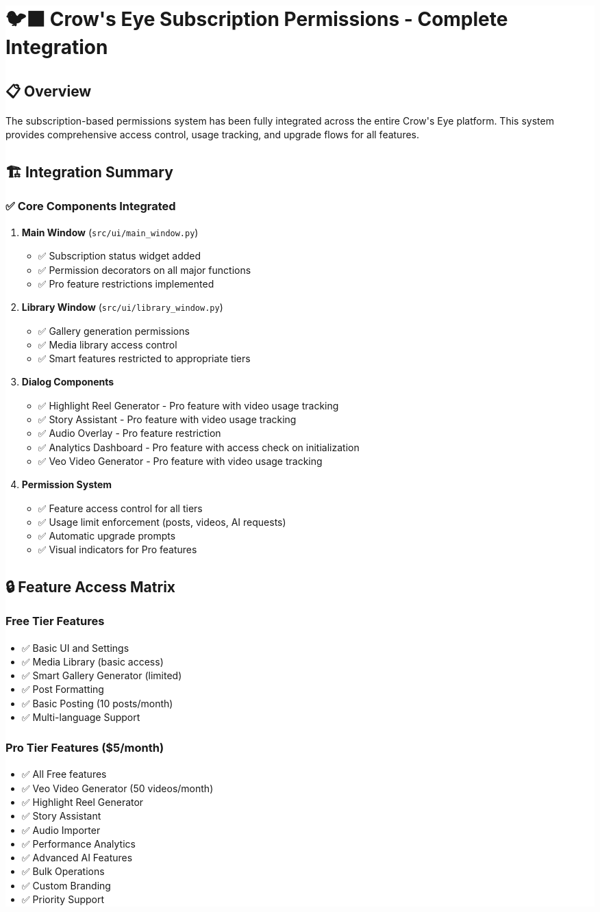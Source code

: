 # 🐦‍⬛ Crow's Eye Subscription Permissions - Complete Integration

## 📋 Overview

The subscription-based permissions system has been fully integrated across the entire Crow's Eye platform. This system provides comprehensive access control, usage tracking, and upgrade flows for all features.

## 🏗️ Integration Summary

### ✅ Core Components Integrated

1. **Main Window** (`src/ui/main_window.py`)
   - ✅ Subscription status widget added
   - ✅ Permission decorators on all major functions
   - ✅ Pro feature restrictions implemented

2. **Library Window** (`src/ui/library_window.py`)
   - ✅ Gallery generation permissions
   - ✅ Media library access control
   - ✅ Smart features restricted to appropriate tiers

3. **Dialog Components**
   - ✅ Highlight Reel Generator - Pro feature with video usage tracking
   - ✅ Story Assistant - Pro feature with video usage tracking
   - ✅ Audio Overlay - Pro feature restriction
   - ✅ Analytics Dashboard - Pro feature with access check on initialization
   - ✅ Veo Video Generator - Pro feature with video usage tracking

4. **Permission System**
   - ✅ Feature access control for all tiers
   - ✅ Usage limit enforcement (posts, videos, AI requests)
   - ✅ Automatic upgrade prompts
   - ✅ Visual indicators for Pro features

## 🔒 Feature Access Matrix

### Free Tier Features
- ✅ Basic UI and Settings
- ✅ Media Library (basic access)
- ✅ Smart Gallery Generator (limited)
- ✅ Post Formatting
- ✅ Basic Posting (10 posts/month)
- ✅ Multi-language Support

### Pro Tier Features ($5/month)
- ✅ All Free features
- ✅ Veo Video Generator (50 videos/month)
- ✅ Highlight Reel Generator
- ✅ Story Assistant
- ✅ Audio Importer
- ✅ Performance Analytics
- ✅ Advanced AI Features
- ✅ Bulk Operations
- ✅ Custom Branding
- ✅ Priority Support
